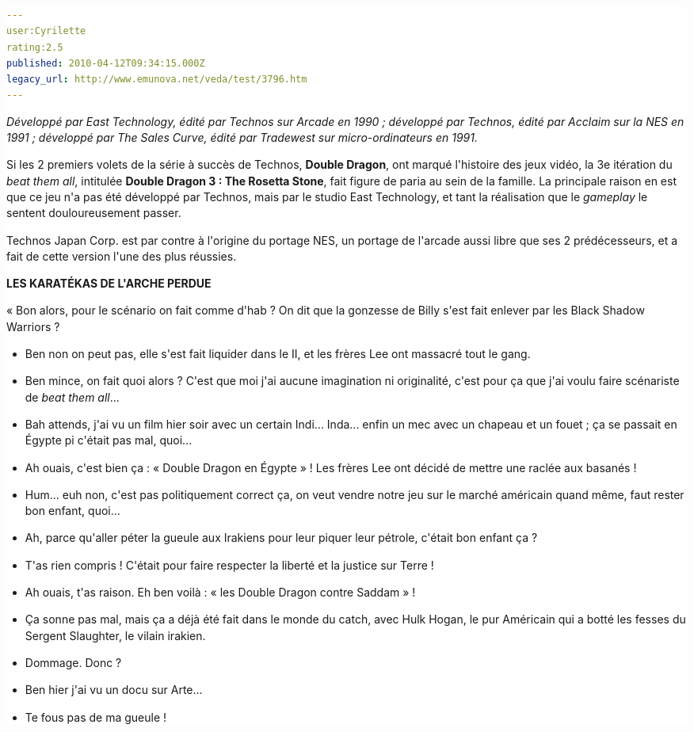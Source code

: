 ```yaml
---
user:Cyrilette
rating:2.5
published: 2010-04-12T09:34:15.000Z
legacy_url: http://www.emunova.net/veda/test/3796.htm
---
```

_Développé par East Technology, édité par Technos sur Arcade en 1990 ; développé par Technos, édité par Acclaim sur la NES en 1991 ; développé par The Sales Curve, édité par Tradewest sur micro-ordinateurs en 1991\._   

  

Si les 2 premiers volets de la série à succès de Technos, **Double Dragon**, ont marqué l'histoire des jeux vidéo, la 3e itération du _beat them all_, intitulée **Double Dragon 3 : The Rosetta Stone**, fait figure de paria au sein de la famille. La principale raison en est que ce jeu n'a pas été développé par Technos, mais par le studio East Technology, et tant la réalisation que le _gameplay_ le sentent douloureusement passer.  

Technos Japan Corp. est par contre à l'origine du portage NES, un portage de l'arcade aussi libre que ses 2 prédécesseurs, et a fait de cette version l'une des plus réussies.  

  

**LES KARATÉKAS DE L'ARCHE PERDUE**  

« Bon alors, pour le scénario on fait comme d'hab ? On dit que la gonzesse de Billy s'est fait enlever par les Black Shadow Warriors ?  

- Ben non on peut pas, elle s'est fait liquider dans le II, et les frères Lee ont massacré tout le gang.  

- Ben mince, on fait quoi alors ? C'est que moi j'ai aucune imagination ni originalité, c'est pour ça que j'ai voulu faire scénariste de _beat them all_...  

- Bah attends, j'ai vu un film hier soir avec un certain Indi... Inda... enfin un mec avec un chapeau et un fouet ; ça se passait en Égypte pi c'était pas mal, quoi...  

- Ah ouais, c'est bien ça : « Double Dragon en Égypte » ! Les frères Lee ont décidé de mettre une raclée aux basanés !  

- Hum... euh non, c'est pas politiquement correct ça, on veut vendre notre jeu sur le marché américain quand même, faut rester bon enfant, quoi...  

- Ah, parce qu'aller péter la gueule aux Irakiens pour leur piquer leur pétrole, c'était bon enfant ça ?  

- T'as rien compris ! C'était pour faire respecter la liberté et la justice sur Terre !  

- Ah ouais, t'as raison. Eh ben voilà : « les Double Dragon contre Saddam » !  

- Ça sonne pas mal, mais ça a déjà été fait dans le monde du catch, avec Hulk Hogan, le pur Américain qui a botté les fesses du Sergent Slaughter, le vilain irakien.  

- Dommage. Donc ?  

- Ben hier j'ai vu un docu sur Arte...  

- Te fous pas de ma gueule !  
